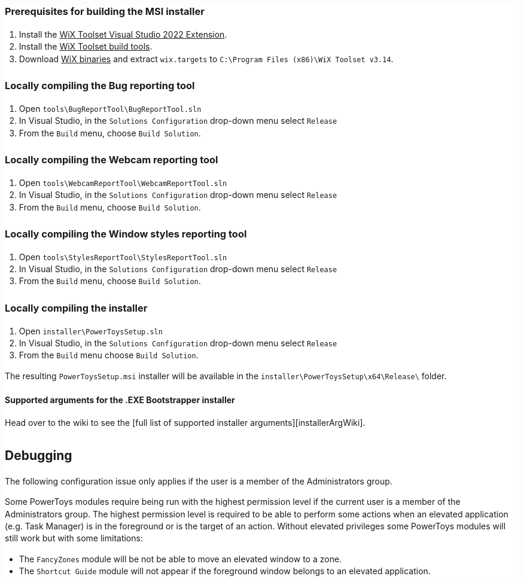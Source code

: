 ### Prerequisites for building the MSI installer

1. Install the [WiX Toolset Visual Studio 2022 Extension](https://marketplace.visualstudio.com/items?itemName=WixToolset.WixToolsetVisualStudio2022Extension).
2. Install the [WiX Toolset build tools](https://wixtoolset.org/releases/v3-14-0-6526/).
3. Download [WiX binaries](https://wixtoolset.org/downloads/v3.14.0.6526/wix314-binaries.zip) and extract `wix.targets` to `C:\Program Files (x86)\WiX Toolset v3.14`.

### Locally compiling the Bug reporting tool

1. Open `tools\BugReportTool\BugReportTool.sln`
2. In Visual Studio, in the `Solutions Configuration` drop-down menu select `Release`
3. From the `Build` menu, choose `Build Solution`.

### Locally compiling the Webcam reporting tool

1. Open `tools\WebcamReportTool\WebcamReportTool.sln`
2. In Visual Studio, in the `Solutions Configuration` drop-down menu select `Release`
3. From the `Build` menu, choose `Build Solution`.

### Locally compiling the Window styles reporting tool

1. Open `tools\StylesReportTool\StylesReportTool.sln`
2. In Visual Studio, in the `Solutions Configuration` drop-down menu select `Release`
3. From the `Build` menu, choose `Build Solution`.

### Locally compiling the installer

1. Open `installer\PowerToysSetup.sln`
2. In Visual Studio, in the `Solutions Configuration` drop-down menu select `Release`
3. From the `Build` menu choose `Build Solution`.

The resulting `PowerToysSetup.msi` installer will be available in the `installer\PowerToysSetup\x64\Release\` folder.

#### Supported arguments for the .EXE Bootstrapper installer

Head over to the wiki to see the [full list of supported installer arguments][installerArgWiki].

## Debugging

The following configuration issue only applies if the user is a member of the Administrators group.

Some PowerToys modules require being run with the highest permission level if the current user is a member of the Administrators group. The highest permission level is required to be able to perform some actions when an elevated application (e.g. Task Manager) is in the foreground or is the target of an action. Without elevated privileges some PowerToys modules will still work but with some limitations:

- The `FancyZones` module will be not be able to move an elevated window to a zone.
- The `Shortcut Guide` module will not appear if the foreground window belongs to an elevated application.
